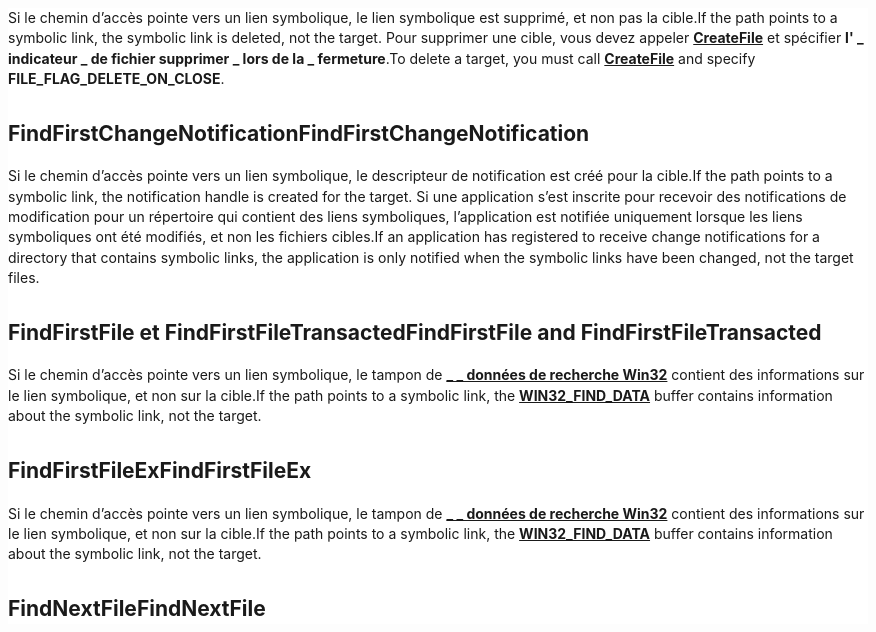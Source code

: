 <span data-ttu-id="7ecf5-158">Si le chemin d’accès pointe vers un lien symbolique, le lien symbolique est supprimé, et non pas la cible.</span><span class="sxs-lookup"><span data-stu-id="7ecf5-158">If the path points to a symbolic link, the symbolic link is deleted, not the target.</span></span> <span data-ttu-id="7ecf5-159">Pour supprimer une cible, vous devez appeler [**CreateFile**](/windows/desktop/api/FileAPI/nf-fileapi-createfilea) et spécifier **l' \_ indicateur \_ de fichier supprimer \_ lors de la \_ fermeture**.</span><span class="sxs-lookup"><span data-stu-id="7ecf5-159">To delete a target, you must call [**CreateFile**](/windows/desktop/api/FileAPI/nf-fileapi-createfilea) and specify **FILE\_FLAG\_DELETE\_ON\_CLOSE**.</span></span>

## <a name="findfirstchangenotification"></a><span data-ttu-id="7ecf5-160">FindFirstChangeNotification</span><span class="sxs-lookup"><span data-stu-id="7ecf5-160">FindFirstChangeNotification</span></span>

<span data-ttu-id="7ecf5-161">Si le chemin d’accès pointe vers un lien symbolique, le descripteur de notification est créé pour la cible.</span><span class="sxs-lookup"><span data-stu-id="7ecf5-161">If the path points to a symbolic link, the notification handle is created for the target.</span></span> <span data-ttu-id="7ecf5-162">Si une application s’est inscrite pour recevoir des notifications de modification pour un répertoire qui contient des liens symboliques, l’application est notifiée uniquement lorsque les liens symboliques ont été modifiés, et non les fichiers cibles.</span><span class="sxs-lookup"><span data-stu-id="7ecf5-162">If an application has registered to receive change notifications for a directory that contains symbolic links, the application is only notified when the symbolic links have been changed, not the target files.</span></span>

## <a name="findfirstfile-and-findfirstfiletransacted"></a><span data-ttu-id="7ecf5-163">FindFirstFile et FindFirstFileTransacted</span><span class="sxs-lookup"><span data-stu-id="7ecf5-163">FindFirstFile and FindFirstFileTransacted</span></span>

<span data-ttu-id="7ecf5-164">Si le chemin d’accès pointe vers un lien symbolique, le tampon de [**\_ \_ données de recherche Win32**](/windows/desktop/api/MinWinBase/ns-minwinbase-win32_find_dataa) contient des informations sur le lien symbolique, et non sur la cible.</span><span class="sxs-lookup"><span data-stu-id="7ecf5-164">If the path points to a symbolic link, the [**WIN32\_FIND\_DATA**](/windows/desktop/api/MinWinBase/ns-minwinbase-win32_find_dataa) buffer contains information about the symbolic link, not the target.</span></span>

## <a name="findfirstfileex"></a><span data-ttu-id="7ecf5-165">FindFirstFileEx</span><span class="sxs-lookup"><span data-stu-id="7ecf5-165">FindFirstFileEx</span></span>

<span data-ttu-id="7ecf5-166">Si le chemin d’accès pointe vers un lien symbolique, le tampon de [**\_ \_ données de recherche Win32**](/windows/desktop/api/MinWinBase/ns-minwinbase-win32_find_dataa) contient des informations sur le lien symbolique, et non sur la cible.</span><span class="sxs-lookup"><span data-stu-id="7ecf5-166">If the path points to a symbolic link, the [**WIN32\_FIND\_DATA**](/windows/desktop/api/MinWinBase/ns-minwinbase-win32_find_dataa) buffer contains information about the symbolic link, not the target.</span></span>

## <a name="findnextfile"></a><span data-ttu-id="7ecf5-167">FindNextFile</span><span class="sxs-lookup"><span data-stu-id="7ecf5-167">FindNextFile</span></span>
